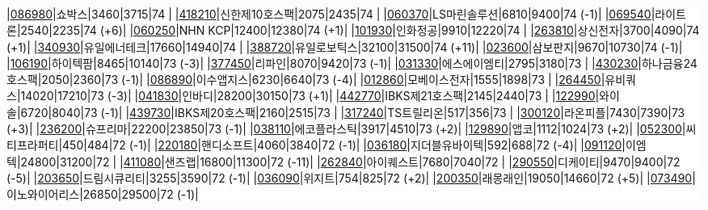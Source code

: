 |[086980](https://finance.daum.net/quotes/A086980)|쇼박스|3460|3715|74 |
|[418210](https://finance.daum.net/quotes/A418210)|신한제10호스팩|2075|2435|74 |
|[060370](https://finance.daum.net/quotes/A060370)|LS마린솔루션|6810|9400|74 (-1)|
|[069540](https://finance.daum.net/quotes/A069540)|라이트론|2540|2235|74 (+6)|
|[060250](https://finance.daum.net/quotes/A060250)|NHN KCP|12400|12380|74 (+1)|
|[101930](https://finance.daum.net/quotes/A101930)|인화정공|9910|12220|74 |
|[263810](https://finance.daum.net/quotes/A263810)|상신전자|3700|4090|74 (+1)|
|[340930](https://finance.daum.net/quotes/A340930)|유일에너테크|17660|14940|74 |
|[388720](https://finance.daum.net/quotes/A388720)|유일로보틱스|32100|31500|74 (+11)|
|[023600](https://finance.daum.net/quotes/A023600)|삼보판지|9670|10730|74 (-1)|
|[106190](https://finance.daum.net/quotes/A106190)|하이텍팜|8465|10140|73 (-3)|
|[377450](https://finance.daum.net/quotes/A377450)|리파인|8070|9420|73 (-1)|
|[031330](https://finance.daum.net/quotes/A031330)|에스에이엠티|2795|3180|73 |
|[430230](https://finance.daum.net/quotes/A430230)|하나금융24호스팩|2050|2360|73 (-1)|
|[086890](https://finance.daum.net/quotes/A086890)|이수앱지스|6230|6640|73 (-4)|
|[012860](https://finance.daum.net/quotes/A012860)|모베이스전자|1555|1898|73 |
|[264450](https://finance.daum.net/quotes/A264450)|유비쿼스|14020|17210|73 (-3)|
|[041830](https://finance.daum.net/quotes/A041830)|인바디|28200|30150|73 (+1)|
|[442770](https://finance.daum.net/quotes/A442770)|IBKS제21호스팩|2145|2440|73 |
|[122990](https://finance.daum.net/quotes/A122990)|와이솔|6720|8040|73 (-1)|
|[439730](https://finance.daum.net/quotes/A439730)|IBKS제20호스팩|2160|2515|73 |
|[317240](https://finance.daum.net/quotes/A317240)|TS트릴리온|517|356|73 |
|[300120](https://finance.daum.net/quotes/A300120)|라온피플|7430|7390|73 (+3)|
|[236200](https://finance.daum.net/quotes/A236200)|슈프리마|22200|23850|73 (-1)|
|[038110](https://finance.daum.net/quotes/A038110)|에코플라스틱|3917|4510|73 (+2)|
|[129890](https://finance.daum.net/quotes/A129890)|앱코|1112|1024|73 (+2)|
|[052300](https://finance.daum.net/quotes/A052300)|씨티프라퍼티|450|484|72 (-1)|
|[220180](https://finance.daum.net/quotes/A220180)|핸디소프트|4060|3840|72 (-1)|
|[036180](https://finance.daum.net/quotes/A036180)|지더블유바이텍|592|688|72 (-4)|
|[091120](https://finance.daum.net/quotes/A091120)|이엠텍|24800|31200|72 |
|[411080](https://finance.daum.net/quotes/A411080)|샌즈랩|16800|11300|72 (-11)|
|[262840](https://finance.daum.net/quotes/A262840)|아이퀘스트|7680|7040|72 |
|[290550](https://finance.daum.net/quotes/A290550)|디케이티|9470|9400|72 (-5)|
|[203650](https://finance.daum.net/quotes/A203650)|드림시큐리티|3255|3590|72 (-1)|
|[036090](https://finance.daum.net/quotes/A036090)|위지트|754|825|72 (+2)|
|[200350](https://finance.daum.net/quotes/A200350)|래몽래인|19050|14660|72 (+5)|
|[073490](https://finance.daum.net/quotes/A073490)|이노와이어리스|26850|29500|72 (-1)|